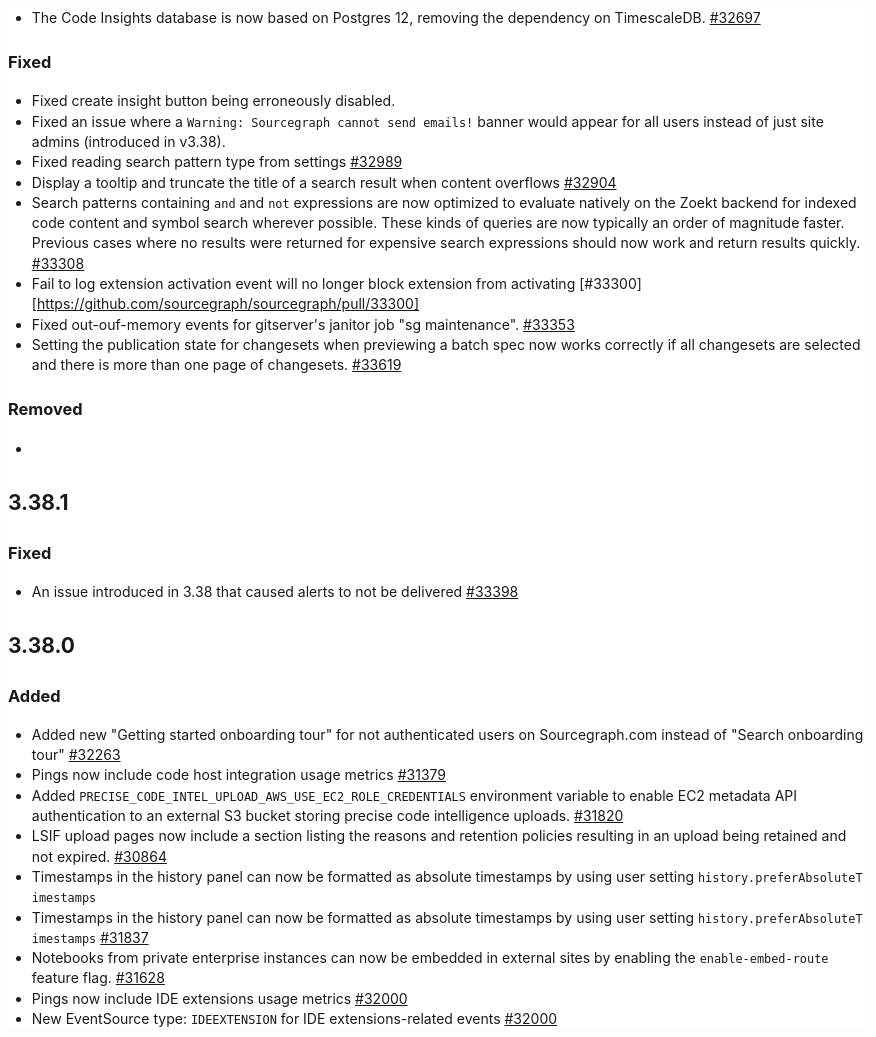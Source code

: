 - The Code Insights database is now based on Postgres 12, removing the dependency on TimescaleDB. [#32697](https://github.com/sourcegraph/sourcegraph/pull/32697)

### Fixed

- Fixed create insight button being erroneously disabled.
- Fixed an issue where a `Warning: Sourcegraph cannot send emails!` banner would appear for all users instead of just site admins (introduced in v3.38).
- Fixed reading search pattern type from settings [#32989](https://github.com/sourcegraph/sourcegraph/issues/32989)
- Display a tooltip and truncate the title of a search result when content overflows [#32904](https://github.com/sourcegraph/sourcegraph/pull/32904)
- Search patterns containing `and` and `not` expressions are now optimized to evaluate natively on the Zoekt backend for indexed code content and symbol search wherever possible. These kinds of queries are now typically an order of magnitude faster. Previous cases where no results were returned for expensive search expressions should now work and return results quickly. [#33308](https://github.com/sourcegraph/sourcegraph/pull/33308)
- Fail to log extension activation event will no longer block extension from activating [#33300][https://github.com/sourcegraph/sourcegraph/pull/33300]
- Fixed out-ouf-memory events for gitserver's janitor job "sg maintenance". [#33353](https://github.com/sourcegraph/sourcegraph/issues/33353)
- Setting the publication state for changesets when previewing a batch spec now works correctly if all changesets are selected and there is more than one page of changesets. [#33619](https://github.com/sourcegraph/sourcegraph/issues/33619)

### Removed

-

## 3.38.1

### Fixed

- An issue introduced in 3.38 that caused alerts to not be delivered [#33398](https://github.com/sourcegraph/sourcegraph/pull/33398)

## 3.38.0

### Added

- Added new "Getting started onboarding tour" for not authenticated users on Sourcegraph.com instead of "Search onboarding tour" [#32263](https://github.com/sourcegraph/sourcegraph/pull/32263)
- Pings now include code host integration usage metrics [#31379](https://github.com/sourcegraph/sourcegraph/pull/31379)
- Added `PRECISE_CODE_INTEL_UPLOAD_AWS_USE_EC2_ROLE_CREDENTIALS` environment variable to enable EC2 metadata API authentication to an external S3 bucket storing precise code intelligence uploads. [#31820](https://github.com/sourcegraph/sourcegraph/pull/31820)
- LSIF upload pages now include a section listing the reasons and retention policies resulting in an upload being retained and not expired. [#30864](https://github.com/sourcegraph/sourcegraph/pull/30864)
- Timestamps in the history panel can now be formatted as absolute timestamps by using user setting `history.preferAbsoluteTimestamps`
- Timestamps in the history panel can now be formatted as absolute timestamps by using user setting `history.preferAbsoluteTimestamps` [#31837](https://github.com/sourcegraph/sourcegraph/pull/31837)
- Notebooks from private enterprise instances can now be embedded in external sites by enabling the `enable-embed-route` feature flag. [#31628](https://github.com/sourcegraph/sourcegraph/issues/31628)
- Pings now include IDE extensions usage metrics [#32000](https://github.com/sourcegraph/sourcegraph/pull/32000)
- New EventSource type: `IDEEXTENSION` for IDE extensions-related events [#32000](https://github.com/sourcegraph/sourcegraph/pull/32000)